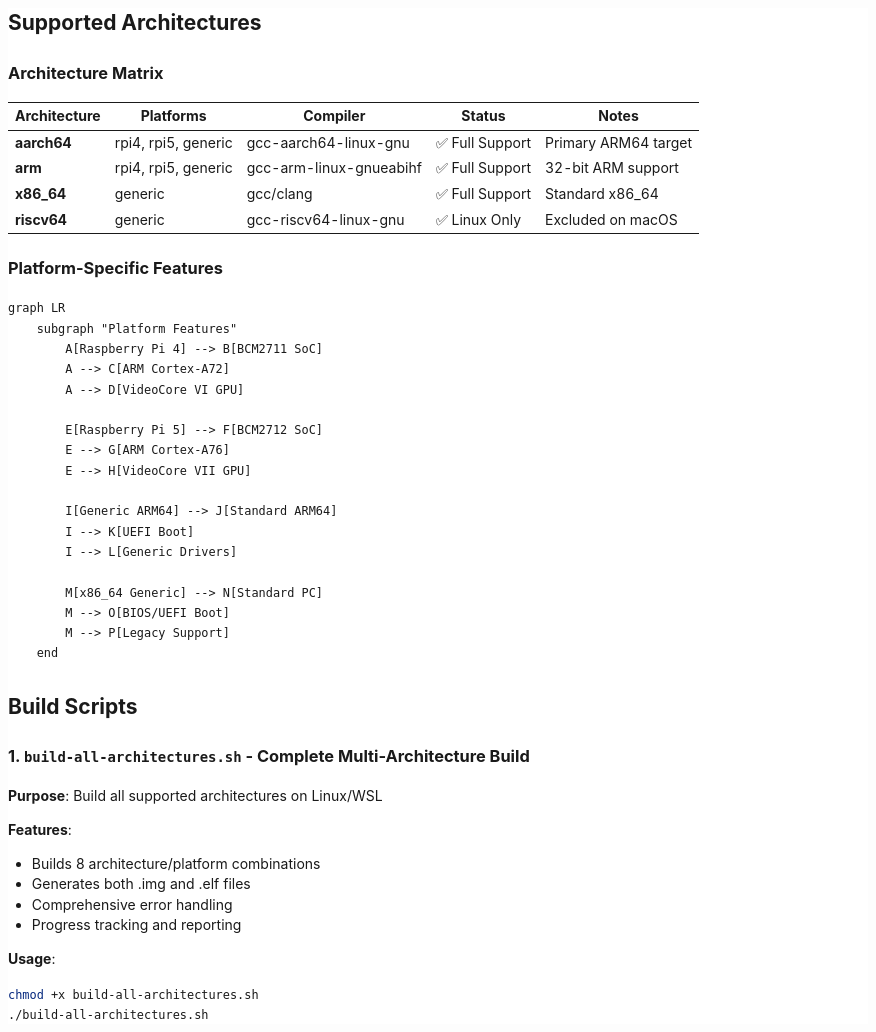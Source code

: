 ## Supported Architectures

### Architecture Matrix

| Architecture | Platforms | Compiler | Status | Notes |
|-------------|-----------|----------|---------|-------|
| **aarch64** | rpi4, rpi5, generic | gcc-aarch64-linux-gnu | ✅ Full Support | Primary ARM64 target |
| **arm** | rpi4, rpi5, generic | gcc-arm-linux-gnueabihf | ✅ Full Support | 32-bit ARM support |
| **x86_64** | generic | gcc/clang | ✅ Full Support | Standard x86_64 |
| **riscv64** | generic | gcc-riscv64-linux-gnu | ✅ Linux Only | Excluded on macOS |

### Platform-Specific Features

```mermaid
graph LR
    subgraph "Platform Features"
        A[Raspberry Pi 4] --> B[BCM2711 SoC]
        A --> C[ARM Cortex-A72]
        A --> D[VideoCore VI GPU]
        
        E[Raspberry Pi 5] --> F[BCM2712 SoC]
        E --> G[ARM Cortex-A76]
        E --> H[VideoCore VII GPU]
        
        I[Generic ARM64] --> J[Standard ARM64]
        I --> K[UEFI Boot]
        I --> L[Generic Drivers]
        
        M[x86_64 Generic] --> N[Standard PC]
        M --> O[BIOS/UEFI Boot]
        M --> P[Legacy Support]
    end
```

## Build Scripts

### 1. `build-all-architectures.sh` - Complete Multi-Architecture Build

**Purpose**: Build all supported architectures on Linux/WSL

**Features**:
- Builds 8 architecture/platform combinations
- Generates both .img and .elf files
- Comprehensive error handling
- Progress tracking and reporting

**Usage**:
```bash
chmod +x build-all-architectures.sh
./build-all-architectures.sh
```
